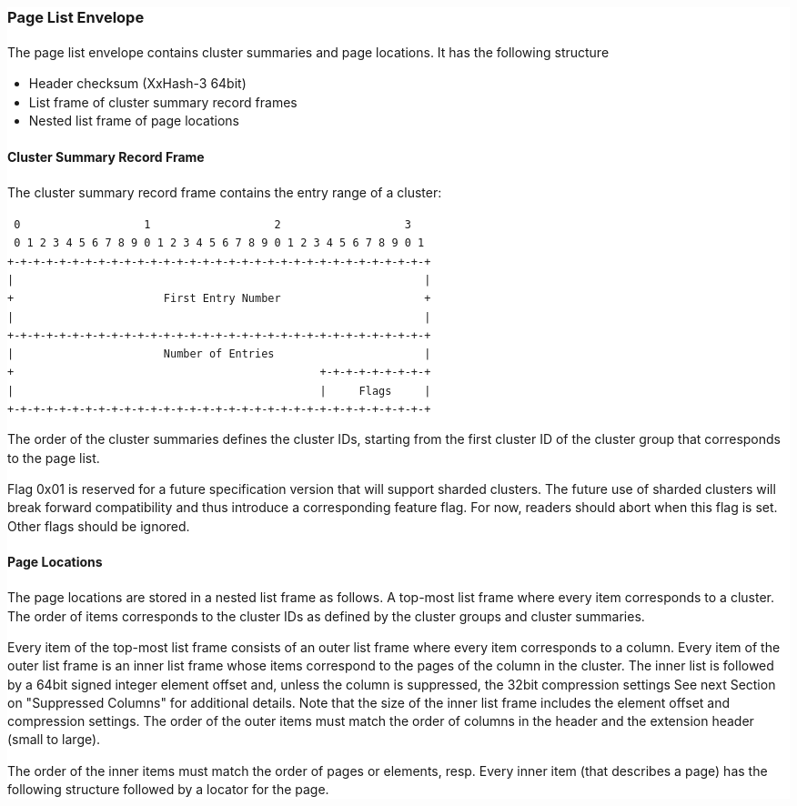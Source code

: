 ### Page List Envelope

The page list envelope contains cluster summaries and page locations.
It has the following structure

  - Header checksum (XxHash-3 64bit)
  - List frame of cluster summary record frames
  - Nested list frame of page locations

#### Cluster Summary Record Frame
The cluster summary record frame contains the entry range of a cluster:

```
 0                   1                   2                   3
 0 1 2 3 4 5 6 7 8 9 0 1 2 3 4 5 6 7 8 9 0 1 2 3 4 5 6 7 8 9 0 1
+-+-+-+-+-+-+-+-+-+-+-+-+-+-+-+-+-+-+-+-+-+-+-+-+-+-+-+-+-+-+-+-+
|                                                               |
+                       First Entry Number                      +
|                                                               |
+-+-+-+-+-+-+-+-+-+-+-+-+-+-+-+-+-+-+-+-+-+-+-+-+-+-+-+-+-+-+-+-+
|                       Number of Entries                       |
+                                               +-+-+-+-+-+-+-+-+
|                                               |     Flags     |
+-+-+-+-+-+-+-+-+-+-+-+-+-+-+-+-+-+-+-+-+-+-+-+-+-+-+-+-+-+-+-+-+
```

The order of the cluster summaries defines the cluster IDs,
starting from the first cluster ID of the cluster group that corresponds to the page list.

Flag 0x01 is reserved for a future specification version that will support sharded clusters.
The future use of sharded clusters will break forward compatibility and thus introduce a corresponding feature flag.
For now, readers should abort when this flag is set.
Other flags should be ignored.

#### Page Locations

The page locations are stored in a nested list frame as follows.
A top-most list frame where every item corresponds to a cluster.
The order of items corresponds to the cluster IDs as defined by the cluster groups and cluster summaries.

Every item of the top-most list frame consists of an outer list frame where every item corresponds to a column.
Every item of the outer list frame is an inner list frame
whose items correspond to the pages of the column in the cluster.
The inner list is followed by a 64bit signed integer element offset and,
unless the column is suppressed, the 32bit compression settings
See next Section on "Suppressed Columns" for additional details.
Note that the size of the inner list frame includes the element offset and compression settings.
The order of the outer items must match the order of columns in the header and the extension header (small to large).

The order of the inner items must match the order of pages or elements, resp.
Every inner item (that describes a page) has the following structure followed by a locator for the page.
